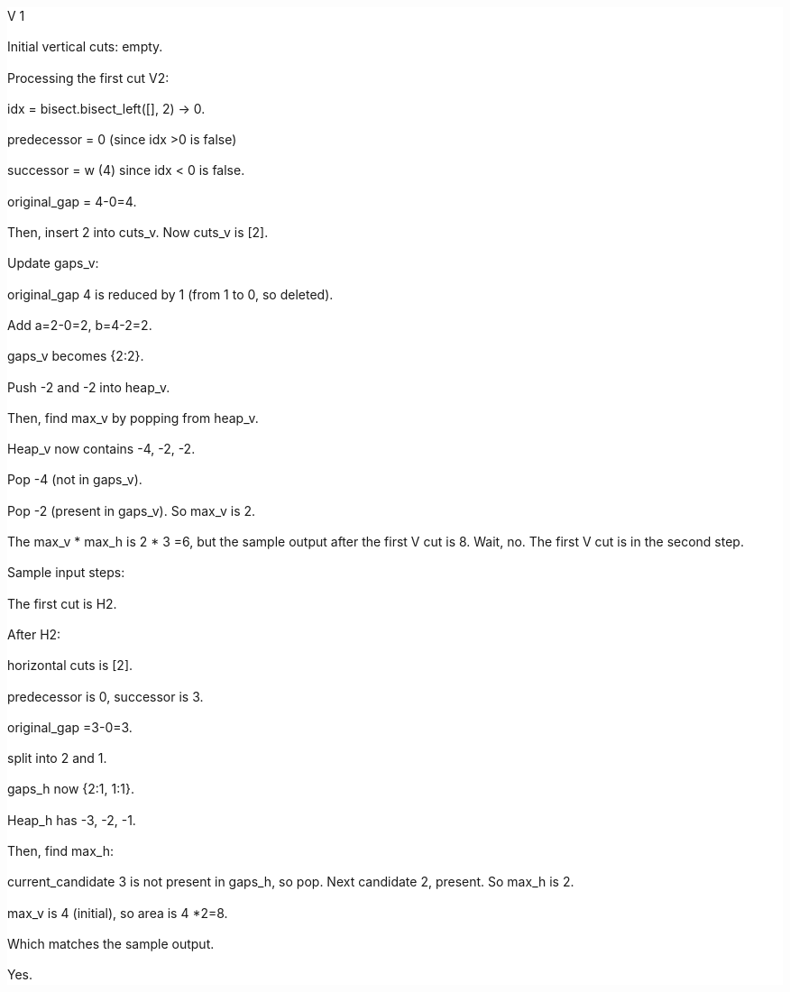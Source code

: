 V 1

Initial vertical cuts: empty.

Processing the first cut V2:

idx = bisect.bisect_left([], 2) → 0.

predecessor = 0 (since idx >0 is false)

successor = w (4) since idx < 0 is false.

original_gap = 4-0=4.

Then, insert 2 into cuts_v. Now cuts_v is [2].

Update gaps_v:

original_gap 4 is reduced by 1 (from 1 to 0, so deleted).

Add a=2-0=2, b=4-2=2.

gaps_v becomes {2:2}.

Push -2 and -2 into heap_v.

Then, find max_v by popping from heap_v.

Heap_v now contains -4, -2, -2.

Pop -4 (not in gaps_v).

Pop -2 (present in gaps_v). So max_v is 2.

The max_v * max_h is 2 * 3 =6, but the sample output after the first V cut is 8. Wait, no. The first V cut is in the second step.

Sample input steps:

The first cut is H2.

After H2:

horizontal cuts is [2].

predecessor is 0, successor is 3.

original_gap =3-0=3.

split into 2 and 1.

gaps_h now {2:1, 1:1}.

Heap_h has -3, -2, -1.

Then, find max_h:

current_candidate 3 is not present in gaps_h, so pop. Next candidate 2, present. So max_h is 2.

max_v is 4 (initial), so area is 4 *2=8.

Which matches the sample output.

Yes.

